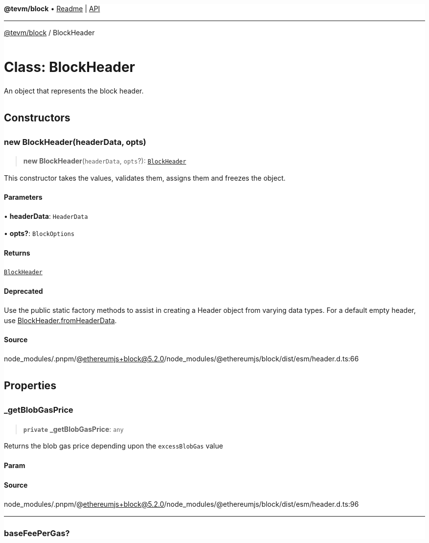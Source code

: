 **@tevm/block** • [Readme](../README.md) \| [API](../globals.md)

***

[@tevm/block](../README.md) / BlockHeader

# Class: BlockHeader

An object that represents the block header.

## Constructors

### new BlockHeader(headerData, opts)

> **new BlockHeader**(`headerData`, `opts`?): [`BlockHeader`](BlockHeader.md)

This constructor takes the values, validates them, assigns them and freezes the object.

#### Parameters

• **headerData**: `HeaderData`

• **opts?**: `BlockOptions`

#### Returns

[`BlockHeader`](BlockHeader.md)

#### Deprecated

Use the public static factory methods to assist in creating a Header object from
varying data types. For a default empty header, use [BlockHeader.fromHeaderData](BlockHeader.md#fromheaderdata).

#### Source

node\_modules/.pnpm/@ethereumjs+block@5.2.0/node\_modules/@ethereumjs/block/dist/esm/header.d.ts:66

## Properties

### \_getBlobGasPrice

> **`private`** **\_getBlobGasPrice**: `any`

Returns the blob gas price depending upon the `excessBlobGas` value

#### Param

#### Source

node\_modules/.pnpm/@ethereumjs+block@5.2.0/node\_modules/@ethereumjs/block/dist/esm/header.d.ts:96

***

### baseFeePerGas?
